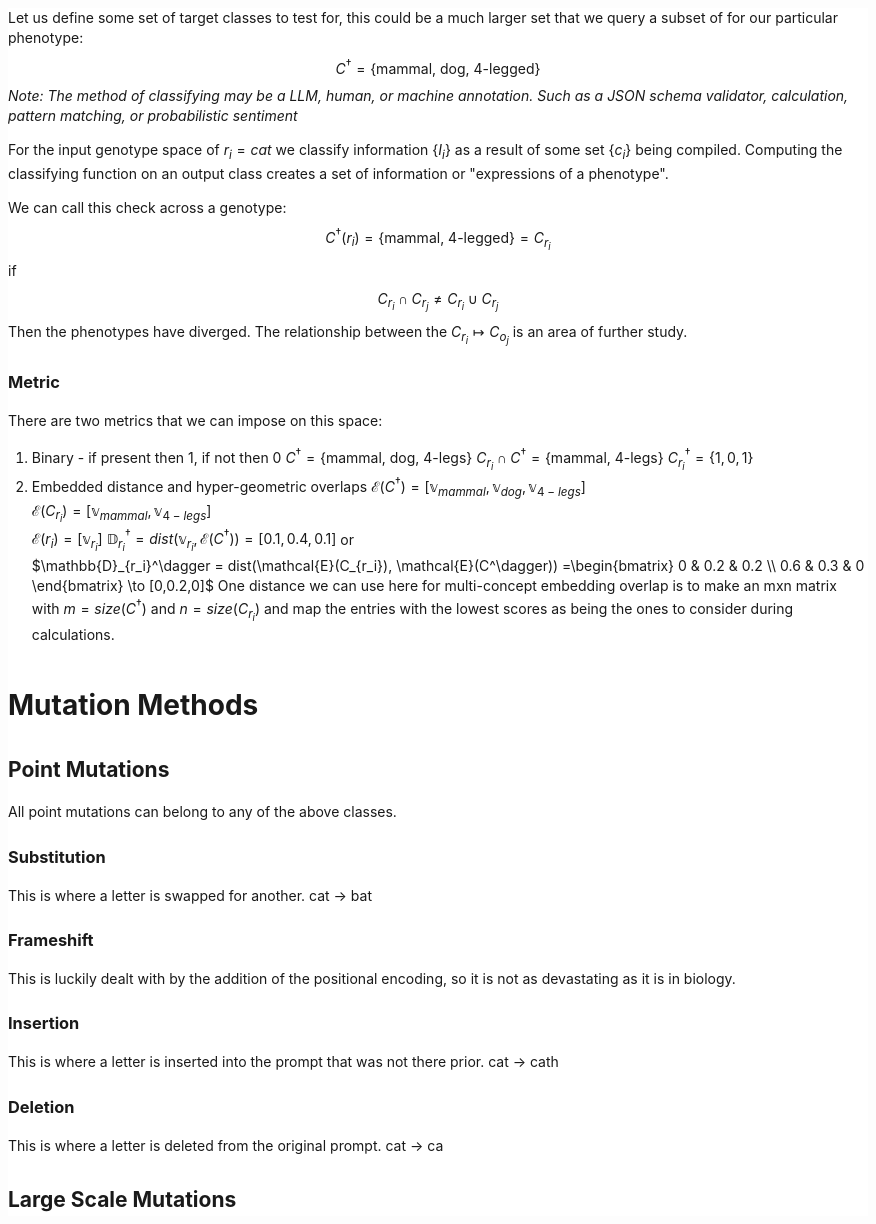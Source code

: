 Let us define some set of target classes to test for, this could be a much larger set that we query a subset of for our particular phenotype: 
$$C^\dagger = \{\text{mammal, dog, 4-legged}  \}$$
*Note: The method of classifying may be a LLM, human, or machine annotation. Such as a JSON schema validator, calculation, pattern matching, or probabilistic sentiment*

For the input genotype space of $r_i=cat$ we classify information $\{I_i\}$ as a result of some set $\{c_i\}$ being compiled. Computing the classifying function on an output class creates a set of information or "expressions of a phenotype". 

We can call this check across a genotype: $$C^\dagger (r_i) =  \{ \text{mammal, 4-legged} \} = C_{r_i}$$
if $$C_{r_i} \cap C_{r_j} \not = C_{r_i} \cup C_{r_j}$$
Then the phenotypes have diverged. The relationship between the $C_{r_i} \mapsto C_{o_j}$ is an area of further study.  
### Metric
There are two metrics that we can impose on this space:
1. Binary - if present then 1, if not then 0
   $C^\dagger = \{\text{mammal, dog, 4-legs}\}$
   $C_{r_i} \cap C^\dagger = \{ \text{mammal, 4-legs}\}$
   $C^\dagger_{r_i}  =\{1,0,1\}$ 
2. Embedded distance and hyper-geometric overlaps
   $\mathcal{E}(C^\dagger)=[\mathbb{v}_{mammal}, \mathbb{v}_{dog}, \mathbb{v}_{4-legs}]$  
   $\mathcal{E}(C_{r_i})=[\mathbb{v}_{mammal}, \mathbb{v}_{4-legs}]$  
   $\mathcal{E}(r_i)=[\mathbb{v}_{r_i}]$
   $\mathbb{D}_{r_i}^\dagger = dist(\mathbb{v}_{r_i}, \mathcal{E}(C^\dagger)) = [0.1, 0.4, 0.1]$ 
   or  
   $\mathbb{D}_{r_i}^\dagger = dist(\mathcal{E}(C_{r_i}), \mathcal{E}(C^\dagger)) =\begin{bmatrix} 0 & 0.2 & 0.2 \\ 0.6 & 0.3 & 0  \end{bmatrix} \to [0,0.2,0]$ 
   One distance we can use here for multi-concept embedding overlap is to make an mxn matrix with $m = size(C^\dagger)$ and $n = size(C_{r_i})$ and map the entries with the lowest scores as being the ones to consider during calculations. 



# Mutation Methods

## Point Mutations
All point mutations can belong to any of the above classes.
### Substitution
This is where a letter is swapped for another.
cat -> bat
### Frameshift
This is luckily dealt with by the addition of the positional encoding, so it is not as devastating as it is in biology. 
### Insertion
This is where a letter is inserted into the prompt that was not there prior.
cat -> cath
### Deletion
This is where a letter is deleted from the original prompt.
cat -> ca
## Large Scale Mutations
